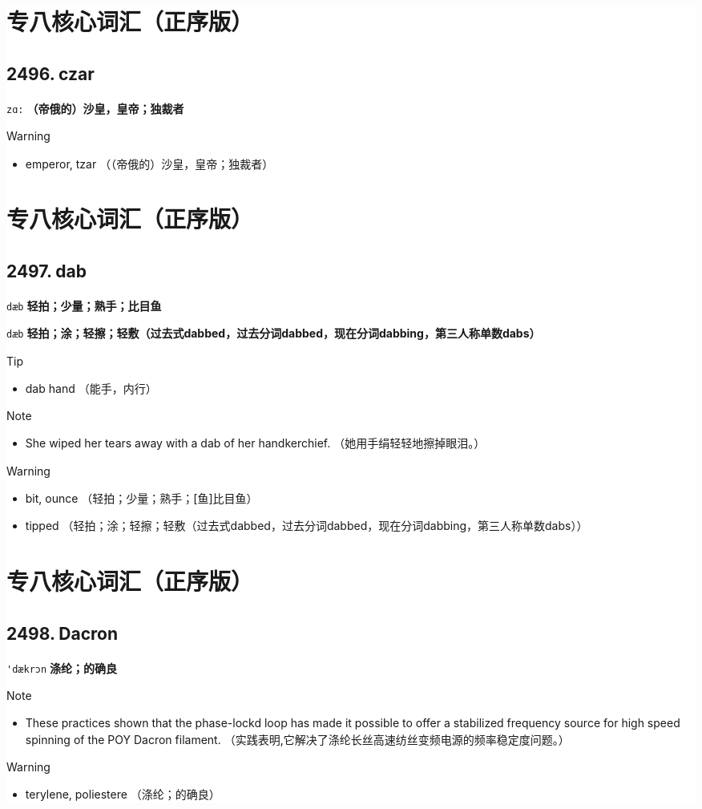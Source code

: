 # 专八核心词汇（正序版）

## 2496. czar

`zɑ:`  **（帝俄的）沙皇，皇帝；独裁者**

> [!WARNING]
>
> - emperor, tzar （（帝俄的）沙皇，皇帝；独裁者）
>

# 专八核心词汇（正序版）

## 2497. dab

`dæb`  **轻拍；少量；熟手；比目鱼**

`dæb`  **轻拍；涂；轻擦；轻敷（过去式dabbed，过去分词dabbed，现在分词dabbing，第三人称单数dabs）**

> [!TIP]
>
> - dab hand （能手，内行）
>

> [!NOTE]
>
> - She wiped her tears away with a dab of her handkerchief. （她用手绢轻轻地擦掉眼泪。）
>

> [!WARNING]
>
> - bit, ounce （轻拍；少量；熟手；[鱼]比目鱼）
>
> - tipped （轻拍；涂；轻擦；轻敷（过去式dabbed，过去分词dabbed，现在分词dabbing，第三人称单数dabs））
>

# 专八核心词汇（正序版）

## 2498. Dacron

`'dækrɔn`  **涤纶；的确良**

> [!NOTE]
>
> - These practices shown that the phase-lockd loop has made it possible to offer a stabilized frequency source for high speed spinning of the POY Dacron filament. （实践表明,它解决了涤纶长丝高速纺丝变频电源的频率稳定度问题。）
>

> [!WARNING]
>
> - terylene, poliestere （涤纶；的确良）
>
